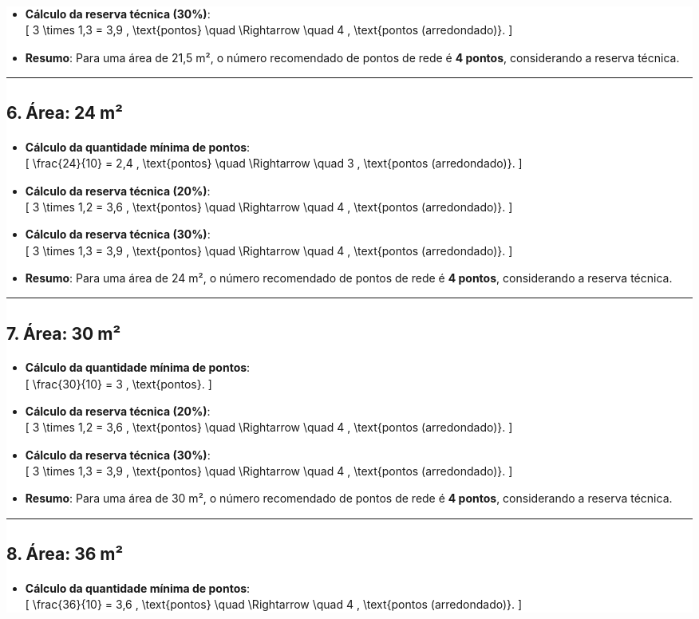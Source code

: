    - **Cálculo da reserva técnica (30%)**:  
     \[
     3 \times 1,3 = 3,9 \, \text{pontos} \quad \Rightarrow \quad 4 \, \text{pontos (arredondado)}.
     \]

   - **Resumo**: Para uma área de 21,5 m², o número recomendado de pontos de rede é **4 pontos**, considerando a reserva técnica.

---

## 6. **Área: 24 m²**
   - **Cálculo da quantidade mínima de pontos**:  
     \[
     \frac{24}{10} = 2,4 \, \text{pontos} \quad \Rightarrow \quad 3 \, \text{pontos (arredondado)}.
     \]

   - **Cálculo da reserva técnica (20%)**:  
     \[
     3 \times 1,2 = 3,6 \, \text{pontos} \quad \Rightarrow \quad 4 \, \text{pontos (arredondado)}.
     \]

   - **Cálculo da reserva técnica (30%)**:  
     \[
     3 \times 1,3 = 3,9 \, \text{pontos} \quad \Rightarrow \quad 4 \, \text{pontos (arredondado)}.
     \]

   - **Resumo**: Para uma área de 24 m², o número recomendado de pontos de rede é **4 pontos**, considerando a reserva técnica.

---

## 7. **Área: 30 m²**
   - **Cálculo da quantidade mínima de pontos**:  
     \[
     \frac{30}{10} = 3 \, \text{pontos}.
     \]

   - **Cálculo da reserva técnica (20%)**:  
     \[
     3 \times 1,2 = 3,6 \, \text{pontos} \quad \Rightarrow \quad 4 \, \text{pontos (arredondado)}.
     \]

   - **Cálculo da reserva técnica (30%)**:  
     \[
     3 \times 1,3 = 3,9 \, \text{pontos} \quad \Rightarrow \quad 4 \, \text{pontos (arredondado)}.
     \]

   - **Resumo**: Para uma área de 30 m², o número recomendado de pontos de rede é **4 pontos**, considerando a reserva técnica.

---

## 8. **Área: 36 m²**
   - **Cálculo da quantidade mínima de pontos**:  
     \[
     \frac{36}{10} = 3,6 \, \text{pontos} \quad \Rightarrow \quad 4 \, \text{pontos (arredondado)}.
     \]
